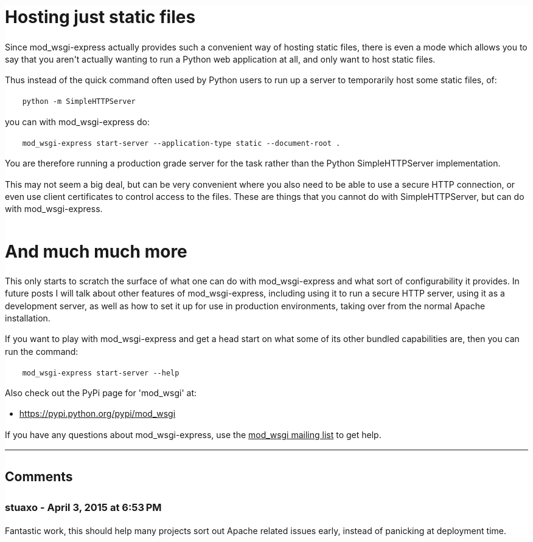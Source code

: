 # Hosting just static files

Since mod\_wsgi-express actually provides such a convenient way of hosting static files, there is even a mode which allows you to say that you aren't actually wanting to run a Python web application at all, and only want to host static files.

Thus instead of the quick command often used by Python users to run up a server to temporarily host some static files, of:

```
    python -m SimpleHTTPServer
```

you can with mod\_wsgi-express do:

```
    mod_wsgi-express start-server --application-type static --document-root .
```

You are therefore running a production grade server for the task rather than the Python SimpleHTTPServer implementation.

This may not seem a big deal, but can be very convenient where you also need to be able to use a secure HTTP connection, or even use client certificates to control access to the files. These are things that you cannot do with SimpleHTTPServer, but can do with mod\_wsgi-express.

# And much much more

This only starts to scratch the surface of what one can do with mod\_wsgi-express and what sort of configurability it provides. In future posts I will talk about other features of mod\_wsgi-express, including using it to run a secure HTTP server, using it as a development server, as well as how to set it up for use in production environments, taking over from the normal Apache installation.

If you want to play with mod\_wsgi-express and get a head start on what some of its other bundled capabilities are, then you can run the command:

```
    mod_wsgi-express start-server --help
```

Also check out the PyPi page for 'mod\_wsgi' at:

  * <https://pypi.python.org/pypi/mod_wsgi>



If you have any questions about mod\_wsgi-express, use the [mod\_wsgi mailing list](http://code.google.com/p/modwsgi/wiki/WhereToGetHelp?tm=6#Asking_Your_Questions) to get help.

---

## Comments

### stuaxo - April 3, 2015 at 6:53 PM

Fantastic work, this should help many projects sort out Apache related issues early, instead of panicking at deployment time.
